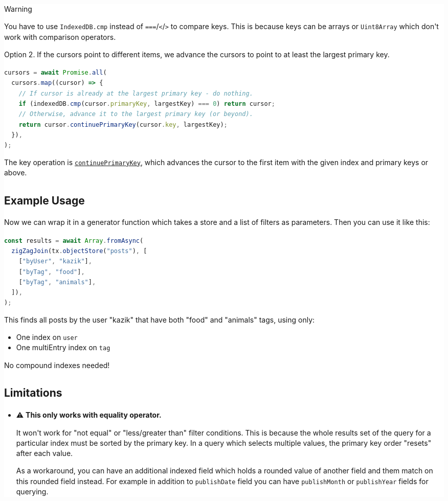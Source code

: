 > [!WARNING]
> You have to use `IndexedDB.cmp` instead of `===`/`<`/`>` to compare keys.
> This is because keys can be arrays or `Uint8Array` which don't work with comparison operators.

Option 2.
If the cursors point to different items,
we advance the cursors to point to at least the largest primary key.

```js
cursors = await Promise.all(
  cursors.map((cursor) => {
    // If cursor is already at the largest primary key - do nothing.
    if (indexedDB.cmp(cursor.primaryKey, largestKey) === 0) return cursor;
    // Otherwise, advance it to the largest primary key (or beyond).
    return cursor.continuePrimaryKey(cursor.key, largestKey);
  }),
);
```

The key operation is [`continuePrimaryKey`](https://developer.mozilla.org/en-US/docs/Web/API/IDBCursor/continuePrimaryKey),
which advances the cursor to the first item with the given index and primary keys or above.

## Example Usage

Now we can wrap it in a generator function which takes a store and a list of filters as parameters.
Then you can use it like this:

```js
const results = await Array.fromAsync(
  zigZagJoin(tx.objectStore("posts"), [
    ["byUser", "kazik"],
    ["byTag", "food"],
    ["byTag", "animals"],
  ]),
);
```

This finds all posts by the user "kazik" that have both "food" and "animals" tags, using only:

- One index on `user`
- One multiEntry index on `tag`

No compound indexes needed!

## Limitations

- ⚠️ **This only works with equality operator.**

  It won't work for "not equal" or "less/greater than" filter conditions.
  This is because the whole results set of the query for a particular index must be sorted by the primary key.
  In a query which selects multiple values, the primary key order "resets" after each value.

  As a workaround, you can have an additional indexed field which holds a rounded value of another field
  and them match on this rounded field instead.
  For example in addition to `publishDate` field you can have `publishMonth` or `publishYear` fields for querying.

